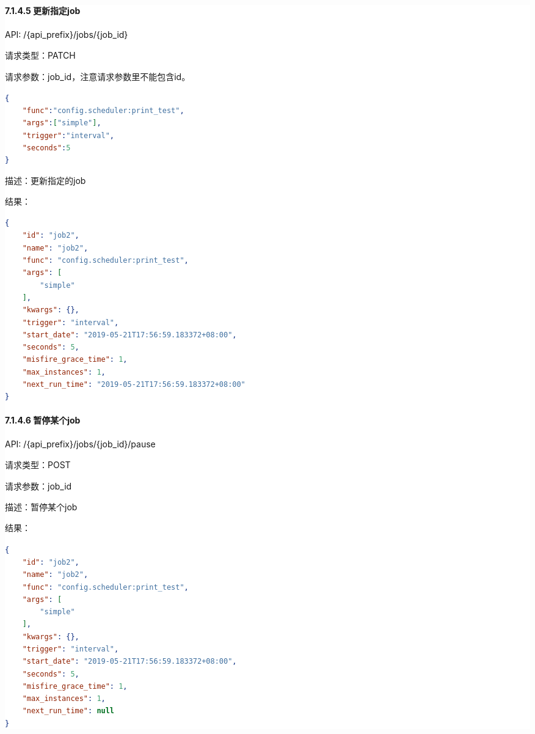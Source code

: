 #### 7.1.4.5 更新指定job

API: /{api_prefix}/jobs/{job_id}

请求类型：PATCH

请求参数：job_id，注意请求参数里不能包含id。

```json
{
	"func":"config.scheduler:print_test",
	"args":["simple"],
	"trigger":"interval",
	"seconds":5
}
```

描述：更新指定的job

结果：

```json
{
    "id": "job2",
    "name": "job2",
    "func": "config.scheduler:print_test",
    "args": [
        "simple"
    ],
    "kwargs": {},
    "trigger": "interval",
    "start_date": "2019-05-21T17:56:59.183372+08:00",
    "seconds": 5,
    "misfire_grace_time": 1,
    "max_instances": 1,
    "next_run_time": "2019-05-21T17:56:59.183372+08:00"
}
```

#### 7.1.4.6 暂停某个job

API: /{api_prefix}/jobs/{job_id}/pause

请求类型：POST

请求参数：job_id

描述：暂停某个job

结果：

```json
{
    "id": "job2",
    "name": "job2",
    "func": "config.scheduler:print_test",
    "args": [
        "simple"
    ],
    "kwargs": {},
    "trigger": "interval",
    "start_date": "2019-05-21T17:56:59.183372+08:00",
    "seconds": 5,
    "misfire_grace_time": 1,
    "max_instances": 1,
    "next_run_time": null
}
```
